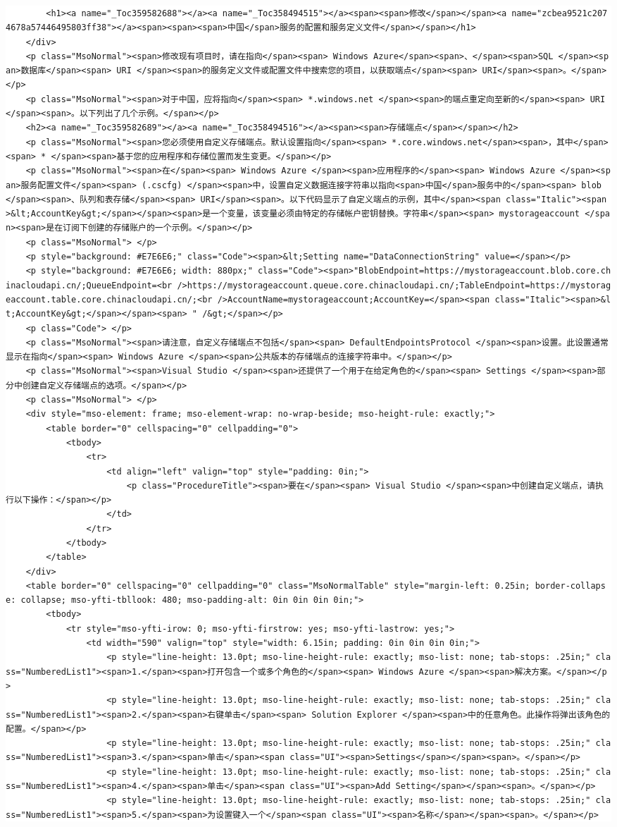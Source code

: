             <h1><a name="_Toc359582688"></a><a name="_Toc358494515"></a><span><span>修改</span></span><a name="zcbea9521c2074678a57446495803ff38"></a><span><span><span>中国</span>服务的配置和服务定义文件</span></span></h1>
        </div>
        <p class="MsoNormal"><span>修改现有项目时，请在指向</span><span> Windows Azure</span><span>、</span><span>SQL </span><span>数据库</span><span> URI </span><span>的服务定义文件或配置文件中搜索您的项目，以获取端点</span><span> URI</span><span>。</span></p>
        <p class="MsoNormal"><span>对于中国，应将指向</span><span> *.windows.net </span><span>的端点重定向至新的</span><span> URI</span><span>。以下列出了几个示例。</span></p>
        <h2><a name="_Toc359582689"></a><a name="_Toc358494516"></a><span><span>存储端点</span></span></h2>
        <p class="MsoNormal"><span>您必须使用自定义存储端点。默认设置指向</span><span> *.core.windows.net</span><span>，其中</span><span> * </span><span>基于您的应用程序和存储位置而发生变更。</span></p>
        <p class="MsoNormal"><span>在</span><span> Windows Azure </span><span>应用程序的</span><span> Windows Azure </span><span>服务配置文件</span><span> (.cscfg) </span><span>中，设置自定义数据连接字符串以指向<span>中国</span>服务中的</span><span> blob</span><span>、队列和表存储</span><span> URI</span><span>。以下代码显示了自定义端点的示例，其中</span><span class="Italic"><span>&lt;AccountKey&gt;</span></span><span>是一个变量，该变量必须由特定的存储帐户密钥替换。字符串</span><span> mystorageaccount </span><span>是在订阅下创建的存储账户的一个示例。</span></p>
        <p class="MsoNormal"> </p>
        <p style="background: #E7E6E6;" class="Code"><span>&lt;Setting name="DataConnectionString" value=</span></p>
        <p style="background: #E7E6E6; width: 880px;" class="Code"><span>"BlobEndpoint=https://mystorageaccount.blob.core.chinacloudapi.cn/;QueueEndpoint=<br />https://mystorageaccount.queue.core.chinacloudapi.cn/;TableEndpoint=https://mystorageaccount.table.core.chinacloudapi.cn/;<br />AccountName=mystorageaccount;AccountKey=</span><span class="Italic"><span>&lt;AccountKey&gt;</span></span><span> " /&gt;</span></p>
        <p class="Code"> </p>
        <p class="MsoNormal"><span>请注意，自定义存储端点不包括</span><span> DefaultEndpointsProtocol </span><span>设置。此设置通常显示在指向</span><span> Windows Azure </span><span>公共版本的存储端点的连接字符串中。</span></p>
        <p class="MsoNormal"><span>Visual Studio </span><span>还提供了一个用于在给定角色的</span><span> Settings </span><span>部分中创建自定义存储端点的选项。</span></p>
        <p class="MsoNormal"> </p>
        <div style="mso-element: frame; mso-element-wrap: no-wrap-beside; mso-height-rule: exactly;">
            <table border="0" cellspacing="0" cellpadding="0">
                <tbody>
                    <tr>
                        <td align="left" valign="top" style="padding: 0in;">
                            <p class="ProcedureTitle"><span>要在</span><span> Visual Studio </span><span>中创建自定义端点，请执行以下操作：</span></p>
                        </td>
                    </tr>
                </tbody>
            </table>
        </div>
        <table border="0" cellspacing="0" cellpadding="0" class="MsoNormalTable" style="margin-left: 0.25in; border-collapse: collapse; mso-yfti-tbllook: 480; mso-padding-alt: 0in 0in 0in 0in;">
            <tbody>
                <tr style="mso-yfti-irow: 0; mso-yfti-firstrow: yes; mso-yfti-lastrow: yes;">
                    <td width="590" valign="top" style="width: 6.15in; padding: 0in 0in 0in 0in;">
                        <p style="line-height: 13.0pt; mso-line-height-rule: exactly; mso-list: none; tab-stops: .25in;" class="NumberedList1"><span>1.</span><span>打开包含一个或多个角色的</span><span> Windows Azure </span><span>解决方案。</span></p>
                        <p style="line-height: 13.0pt; mso-line-height-rule: exactly; mso-list: none; tab-stops: .25in;" class="NumberedList1"><span>2.</span><span>右键单击</span><span> Solution Explorer </span><span>中的任意角色。此操作将弹出该角色的配置。</span></p>
                        <p style="line-height: 13.0pt; mso-line-height-rule: exactly; mso-list: none; tab-stops: .25in;" class="NumberedList1"><span>3.</span><span>单击</span><span class="UI"><span>Settings</span></span><span>。</span></p>
                        <p style="line-height: 13.0pt; mso-line-height-rule: exactly; mso-list: none; tab-stops: .25in;" class="NumberedList1"><span>4.</span><span>单击</span><span class="UI"><span>Add Setting</span></span><span>。</span></p>
                        <p style="line-height: 13.0pt; mso-line-height-rule: exactly; mso-list: none; tab-stops: .25in;" class="NumberedList1"><span>5.</span><span>为设置键入一个</span><span class="UI"><span>名称</span></span><span>。</span></p>